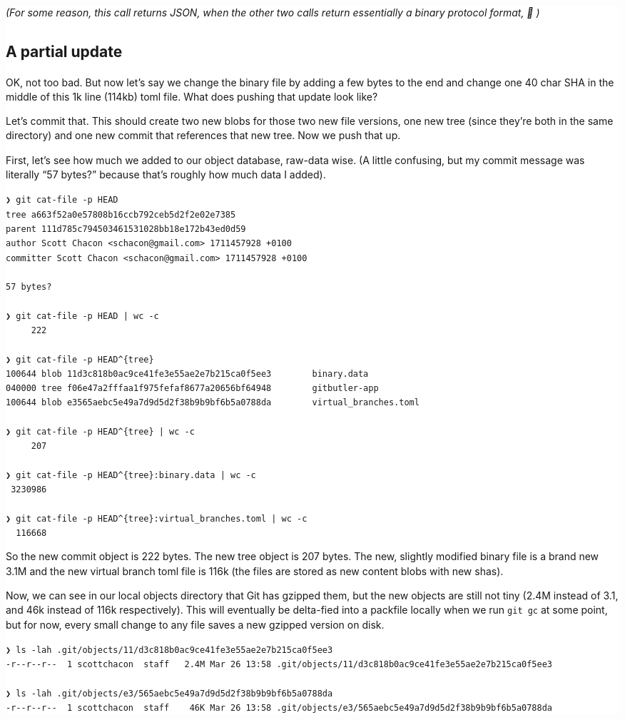 
*(For some reason, this call returns JSON, when the other two calls return essentially a binary protocol format, 🤷 )*


## A partial update

OK, not too bad. But now let’s say we change the binary file by adding a few bytes to the end and change one 40 char SHA in the middle of this 1k line (114kb) toml file. What does pushing that update look like?

Let’s commit that. This should create two new blobs for those two new file versions, one new tree (since they’re both in the same directory) and one new commit that references that new tree. Now we push that up. 

First, let’s see how much we added to our object database, raw-data wise. (A little confusing, but my commit message was literally “57 bytes?” because that’s roughly how much data I added).


    ❯ git cat-file -p HEAD
    tree a663f52a0e57808b16ccb792ceb5d2f2e02e7385
    parent 111d785c794503461531028bb18e172b43ed0d59
    author Scott Chacon <schacon@gmail.com> 1711457928 +0100
    committer Scott Chacon <schacon@gmail.com> 1711457928 +0100
    
    57 bytes?
    
    ❯ git cat-file -p HEAD | wc -c
         222
    
    ❯ git cat-file -p HEAD^{tree}
    100644 blob 11d3c818b0ac9ce41fe3e55ae2e7b215ca0f5ee3        binary.data
    040000 tree f06e47a2fffaa1f975fefaf8677a20656bf64948        gitbutler-app
    100644 blob e3565aebc5e49a7d9d5d2f38b9b9bf6b5a0788da        virtual_branches.toml
    
    ❯ git cat-file -p HEAD^{tree} | wc -c
         207
    
    ❯ git cat-file -p HEAD^{tree}:binary.data | wc -c
     3230986
    
    ❯ git cat-file -p HEAD^{tree}:virtual_branches.toml | wc -c
      116668

So the new commit object is 222 bytes. The new tree object is 207 bytes. The new, slightly modified binary file is a brand new 3.1M and the new virtual branch toml file is 116k (the files are stored as new content blobs with new shas).

Now, we can see in our local objects directory that Git has gzipped them, but the new objects are still not tiny (2.4M instead of 3.1, and 46k instead of 116k respectively). This will eventually be delta-fied into a packfile locally when we run `git gc` at some point, but for now, every small change to any file saves a new gzipped version on disk.


    ❯ ls -lah .git/objects/11/d3c818b0ac9ce41fe3e55ae2e7b215ca0f5ee3 
    -r--r--r--  1 scottchacon  staff   2.4M Mar 26 13:58 .git/objects/11/d3c818b0ac9ce41fe3e55ae2e7b215ca0f5ee3
    
    ❯ ls -lah .git/objects/e3/565aebc5e49a7d9d5d2f38b9b9bf6b5a0788da 
    -r--r--r--  1 scottchacon  staff    46K Mar 26 13:58 .git/objects/e3/565aebc5e49a7d9d5d2f38b9b9bf6b5a0788da
